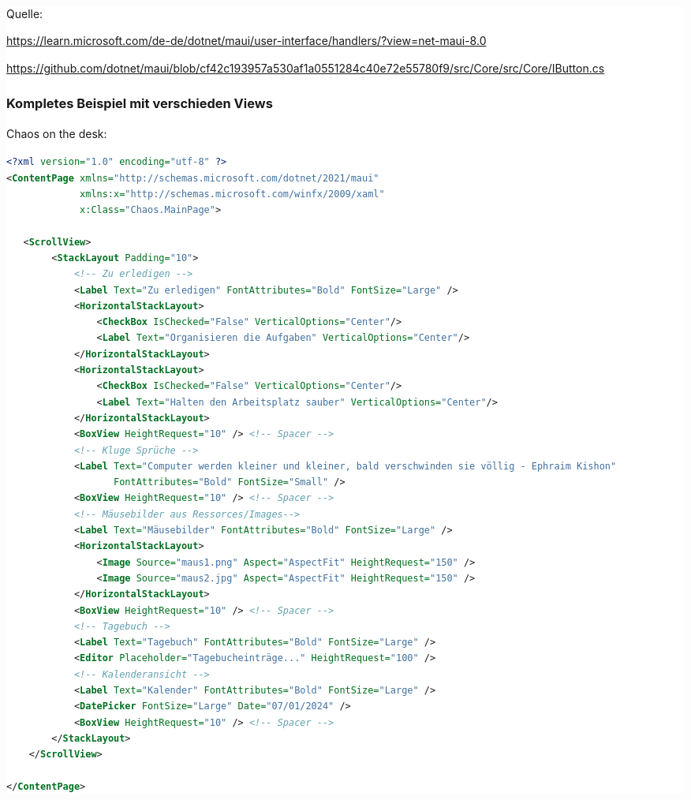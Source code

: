 Quelle:

https://learn.microsoft.com/de-de/dotnet/maui/user-interface/handlers/?view=net-maui-8.0

https://github.com/dotnet/maui/blob/cf42c193957a530af1a0551284c40e72e55780f9/src/Core/src/Core/IButton.cs

### Kompletes Beispiel mit verschieden Views

Chaos on the desk:

```xml
<?xml version="1.0" encoding="utf-8" ?>
<ContentPage xmlns="http://schemas.microsoft.com/dotnet/2021/maui"
             xmlns:x="http://schemas.microsoft.com/winfx/2009/xaml"
             x:Class="Chaos.MainPage">

   <ScrollView>
        <StackLayout Padding="10">            
            <!-- Zu erledigen -->
            <Label Text="Zu erledigen" FontAttributes="Bold" FontSize="Large" />
            <HorizontalStackLayout>
                <CheckBox IsChecked="False" VerticalOptions="Center"/>
                <Label Text="Organisieren die Aufgaben" VerticalOptions="Center"/>
            </HorizontalStackLayout>
            <HorizontalStackLayout>
                <CheckBox IsChecked="False" VerticalOptions="Center"/> 
                <Label Text="Halten den Arbeitsplatz sauber" VerticalOptions="Center"/>
            </HorizontalStackLayout>
            <BoxView HeightRequest="10" /> <!-- Spacer -->
            <!-- Kluge Sprüche -->
            <Label Text="Computer werden kleiner und kleiner, bald verschwinden sie völlig - Ephraim Kishon" 
                   FontAttributes="Bold" FontSize="Small" />
            <BoxView HeightRequest="10" /> <!-- Spacer -->
            <!-- Mäusebilder aus Ressorces/Images-->
            <Label Text="Mäusebilder" FontAttributes="Bold" FontSize="Large" />
            <HorizontalStackLayout>
                <Image Source="maus1.png" Aspect="AspectFit" HeightRequest="150" />
                <Image Source="maus2.jpg" Aspect="AspectFit" HeightRequest="150" />
            </HorizontalStackLayout>
            <BoxView HeightRequest="10" /> <!-- Spacer -->
            <!-- Tagebuch -->
            <Label Text="Tagebuch" FontAttributes="Bold" FontSize="Large" />
            <Editor Placeholder="Tagebucheinträge..." HeightRequest="100" />
            <!-- Kalenderansicht -->
            <Label Text="Kalender" FontAttributes="Bold" FontSize="Large" />
            <DatePicker FontSize="Large" Date="07/01/2024" />
            <BoxView HeightRequest="10" /> <!-- Spacer -->
        </StackLayout>
    </ScrollView>

</ContentPage>
```